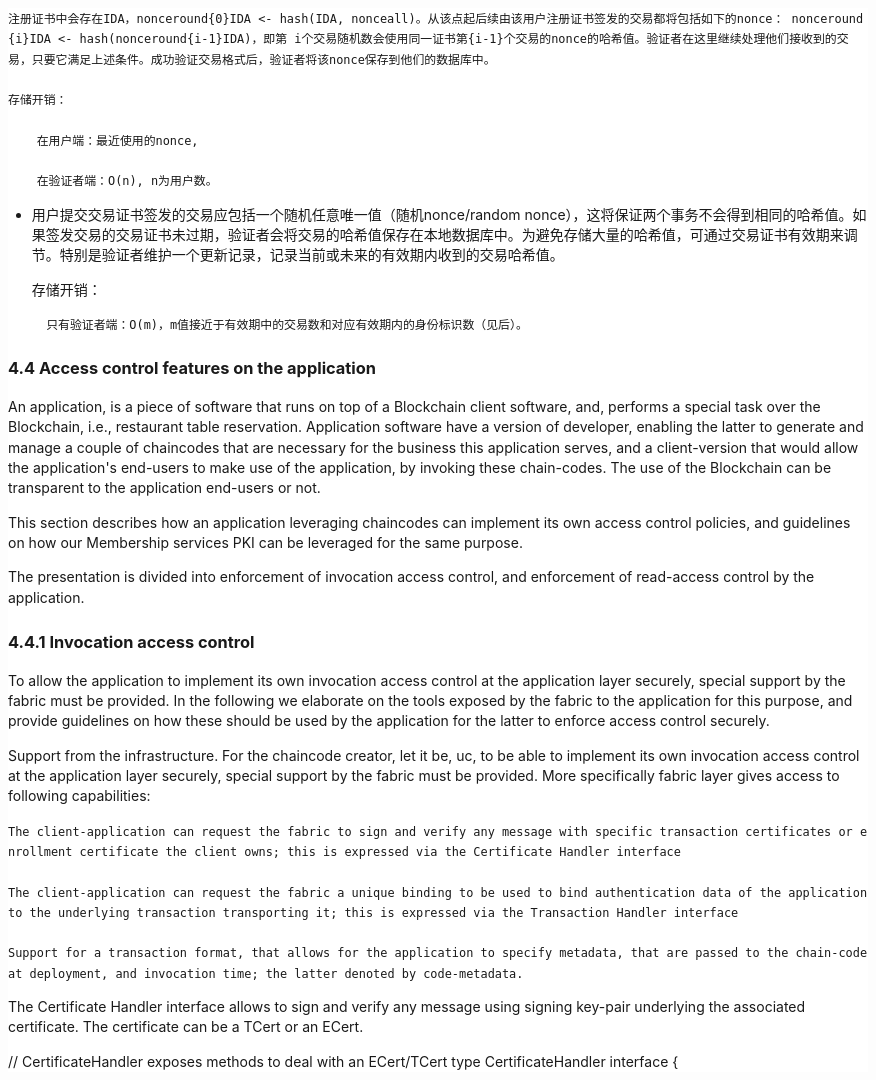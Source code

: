     注册证书中会存在IDA，nonceround{0}IDA <- hash(IDA, nonceall)。从该点起后续由该用户注册证书签发的交易都将包括如下的nonce： nonceround{i}IDA <- hash(nonceround{i-1}IDA)，即第 i个交易随机数会使用同一证书第{i-1}个交易的nonce的哈希值。验证者在这里继续处理他们接收到的交易，只要它满足上述条件。成功验证交易格式后，验证者将该nonce保存到他们的数据库中。

    存储开销：

        在用户端：最近使用的nonce,

        在验证者端：O(n), n为用户数。

+ 用户提交交易证书签发的交易应包括一个随机任意唯一值（随机nonce/random nonce），这将保证两个事务不会得到相同的哈希值。如果签发交易的交易证书未过期，验证者会将交易的哈希值保存在本地数据库中。为避免存储大量的哈希值，可通过交易证书有效期来调节。特别是验证者维护一个更新记录，记录当前或未来的有效期内收到的交易哈希值。

    存储开销：

        只有验证者端：O(m)，m值接近于有效期中的交易数和对应有效期内的身份标识数（见后）。

### 4.4 Access control features on the application

An application, is a piece of software that runs on top of a Blockchain client software, and, performs a special task over the Blockchain, i.e., restaurant table reservation. Application software have a version of developer, enabling the latter to generate and manage a couple of chaincodes that are necessary for the business this application serves, and a client-version that would allow the application's end-users to make use of the application, by invoking these chain-codes. The use of the Blockchain can be transparent to the application end-users or not.

This section describes how an application leveraging chaincodes can implement its own access control policies, and guidelines on how our Membership services PKI can be leveraged for the same purpose.

The presentation is divided into enforcement of invocation access control, and enforcement of read-access control by the application.

### 4.4.1 Invocation access control

To allow the application to implement its own invocation access control at the application layer securely, special support by the fabric must be provided. In the following we elaborate on the tools exposed by the fabric to the application for this purpose, and provide guidelines on how these should be used by the application for the latter to enforce access control securely.

Support from the infrastructure. For the chaincode creator, let it be, uc, to be able to implement its own invocation access control at the application layer securely, special support by the fabric must be provided. More specifically fabric layer gives access to following capabilities:

    The client-application can request the fabric to sign and verify any message with specific transaction certificates or enrollment certificate the client owns; this is expressed via the Certificate Handler interface

    The client-application can request the fabric a unique binding to be used to bind authentication data of the application to the underlying transaction transporting it; this is expressed via the Transaction Handler interface

    Support for a transaction format, that allows for the application to specify metadata, that are passed to the chain-code at deployment, and invocation time; the latter denoted by code-metadata.

The Certificate Handler interface allows to sign and verify any message using signing key-pair underlying the associated certificate. The certificate can be a TCert or an ECert.

// CertificateHandler exposes methods to deal with an ECert/TCert
type CertificateHandler interface {
